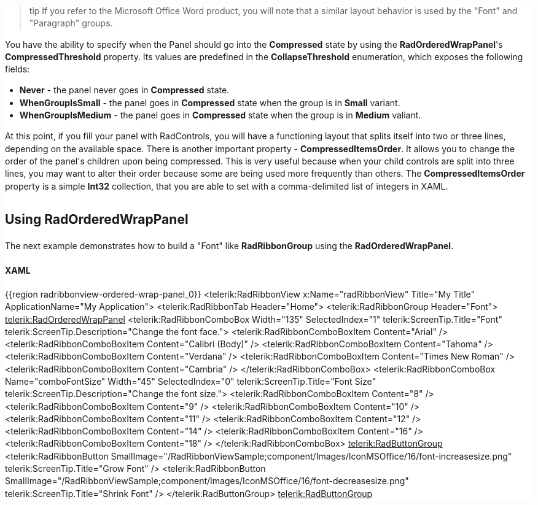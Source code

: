 >tip If you refer to the Microsoft Office Word product, you will note that a similar layout behavior is used by the "Font" and "Paragraph" groups.

You have the ability to specify when the Panel should go into the __Compressed__ state by using the __RadOrderedWrapPanel__'s __CompressedThreshold__ property. Its values are predefined in the __CollapseThreshold__ enumeration, which exposes the following fields:				

* __Never__ - the panel never goes in __Compressed__ state.
* __WhenGroupIsSmall__ - the panel goes in __Compressed__ state when the group is in __Small__ variant.
* __WhenGroupIsMedium__ - the panel goes in __Compressed__ state when the group is in __Medium__ valiant.

At this point, if you fill your panel with RadControls, you will have a functioning layout that splits itself into two or three lines, depending on the available space. There is another important property - __CompressedItemsOrder__. It allows you to change the order of the panel's children upon being compressed. This is very useful because when your child controls are split into three lines, you may want to alter their order because some are being used more frequently than others. The __CompressedItemsOrder__ property is a simple __Int32__ collection, that you are able to set with a comma-delimited list of integers in XAML.

## Using RadOrderedWrapPanel

The next example demonstrates how to build a "Font" like __RadRibbonGroup__ using the __RadOrderedWrapPanel__.				

#### __XAML__

{{region radribbonview-ordered-wrap-panel_0}}
	<telerik:RadRibbonView x:Name="radRibbonView" 
	                                Title="My Title"
	                                ApplicationName="My Application">
	    <telerik:RadRibbonTab Header="Home">
	        <telerik:RadRibbonGroup Header="Font">
	            <telerik:RadOrderedWrapPanel>
	                <StackPanel Orientation="Horizontal">
	                    <telerik:RadRibbonComboBox Width="135" SelectedIndex="1" telerik:ScreenTip.Title="Font" telerik:ScreenTip.Description="Change the font face.">
	                        <telerik:RadRibbonComboBoxItem Content="Arial" />
	                        <telerik:RadRibbonComboBoxItem Content="Calibri (Body)" />
	                        <telerik:RadRibbonComboBoxItem Content="Tahoma" />
	                        <telerik:RadRibbonComboBoxItem Content="Verdana"  />
	                        <telerik:RadRibbonComboBoxItem Content="Times New Roman" />
	                        <telerik:RadRibbonComboBoxItem Content="Cambria" />
	                    </telerik:RadRibbonComboBox>
	                    <telerik:RadRibbonComboBox Name="comboFontSize" Width="45" SelectedIndex="0" telerik:ScreenTip.Title="Font Size"  telerik:ScreenTip.Description="Change the font size.">
	                        <telerik:RadRibbonComboBoxItem Content="8" />
	                        <telerik:RadRibbonComboBoxItem Content="9" />
	                        <telerik:RadRibbonComboBoxItem Content="10" />
	                        <telerik:RadRibbonComboBoxItem Content="11" />
	                        <telerik:RadRibbonComboBoxItem Content="12" />
	                        <telerik:RadRibbonComboBoxItem Content="14" />
	                        <telerik:RadRibbonComboBoxItem Content="16" />
	                        <telerik:RadRibbonComboBoxItem Content="18" />
	                    </telerik:RadRibbonComboBox>
	                </StackPanel>
	                <telerik:RadButtonGroup>
	                    <telerik:RadRibbonButton SmallImage="/RadRibbonViewSample;component/Images/IconMSOffice/16/font-increasesize.png" telerik:ScreenTip.Title="Grow Font" />
	                    <telerik:RadRibbonButton SmallImage="/RadRibbonViewSample;component/Images/IconMSOffice/16/font-decreasesize.png" telerik:ScreenTip.Title="Shrink Font" />
	                </telerik:RadButtonGroup>
	                <telerik:RadButtonGroup>